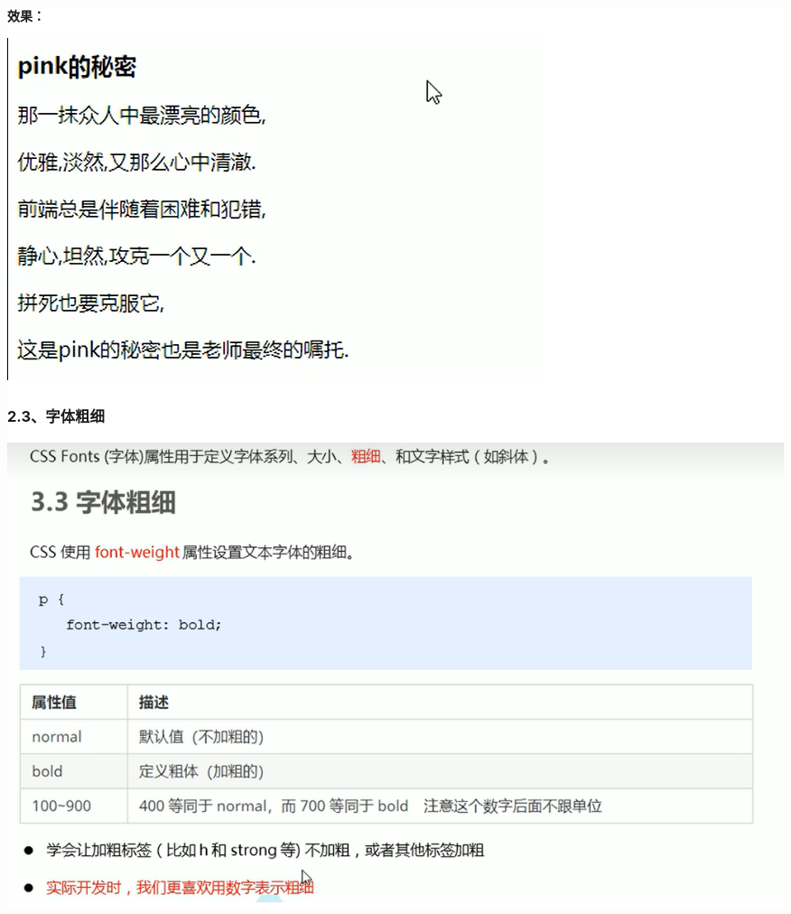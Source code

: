 
**效果：**

![image-20220808190353635](CSS学习笔记.assets/image-20220808190353635.png) 



### 2.3、字体粗细

![](CSS学习笔记.assets/image-20220808191324475.png)

